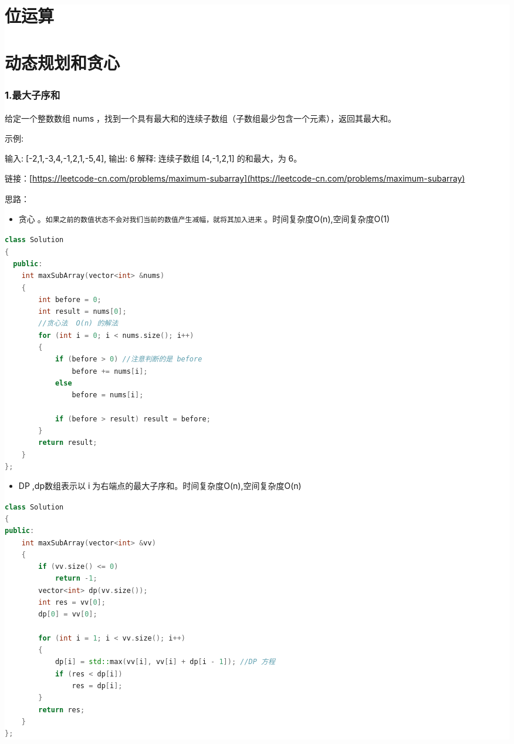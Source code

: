 # 位运算
# 动态规划和贪心
### 1.最大子序和
给定一个整数数组 nums ，找到一个具有最大和的连续子数组（子数组最少包含一个元素），返回其最大和。

示例:

输入: [-2,1,-3,4,-1,2,1,-5,4],
输出: 6
解释: 连续子数组 [4,-1,2,1] 的和最大，为 6。

链接：[https://leetcode-cn.com/problems/maximum-subarray](https://leetcode-cn.com/problems/maximum-subarray)

思路：

- 贪心 。`如果之前的数值状态不会对我们当前的数值产生减幅，就将其加入进来` 。时间复杂度O(n),空间复杂度O(1)
```cpp
class Solution
{
  public:
    int maxSubArray(vector<int> &nums)
    {
        int before = 0;
        int result = nums[0];
        //贪心法  O(n) 的解法
        for (int i = 0; i < nums.size(); i++)
        {
            if (before > 0) //注意判断的是 before 
                before += nums[i];
            else
                before = nums[i];
            
            if (before > result) result = before;
        }
        return result;
    }
};
```
- DP ,dp数组表示以 i 为右端点的最大子序和。时间复杂度O(n),空间复杂度O(n)

```cpp
class Solution
{
public:
    int maxSubArray(vector<int> &vv)
    {
        if (vv.size() <= 0)
            return -1;
        vector<int> dp(vv.size());
        int res = vv[0];
        dp[0] = vv[0];
        
        for (int i = 1; i < vv.size(); i++)
        {
            dp[i] = std::max(vv[i], vv[i] + dp[i - 1]); //DP 方程
            if (res < dp[i])
                res = dp[i];
        }
        return res;
    }
};
```